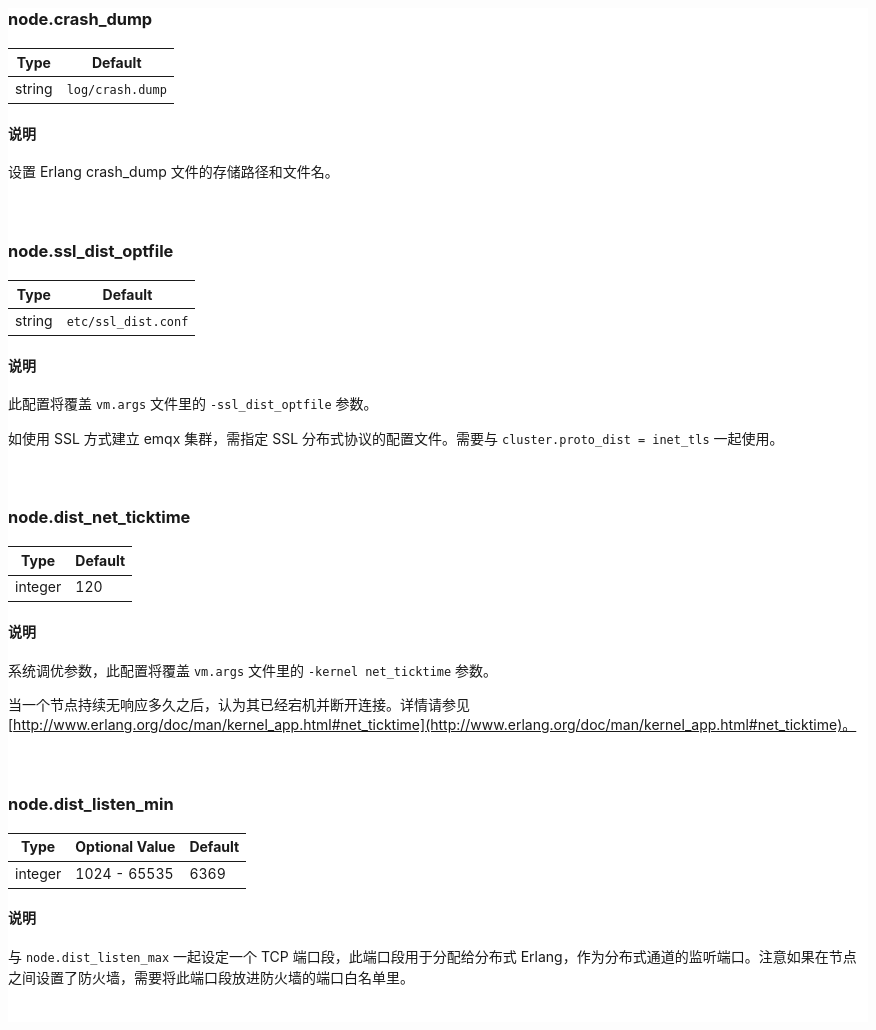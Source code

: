 ### node.crash_dump

| Type    | Default          |
| ------- | ---------------- |
| string  | `log/crash.dump` |

#### 说明

设置 Erlang crash_dump 文件的存储路径和文件名。

<br />

### node.ssl_dist_optfile

| Type   | Default             |
| ------ | ------------------- |
| string | `etc/ssl_dist.conf` |

#### 说明

此配置将覆盖 `vm.args` 文件里的 `-ssl_dist_optfile` 参数。

如使用 SSL 方式建立 emqx 集群，需指定 SSL 分布式协议的配置文件。需要与 `cluster.proto_dist = inet_tls` 一起使用。

<br />

### node.dist_net_ticktime

| Type    | Default |
| --------| ------- |
| integer | 120     |

#### 说明

系统调优参数，此配置将覆盖 `vm.args` 文件里的 `-kernel net_ticktime` 参数。

当一个节点持续无响应多久之后，认为其已经宕机并断开连接。详情请参见 [http://www.erlang.org/doc/man/kernel_app.html#net_ticktime](http://www.erlang.org/doc/man/kernel_app.html#net_ticktime)。

<br />

### node.dist_listen_min

| Type    | Optional Value | Default |
| ------- | -------------- | ------- |
| integer | 1024 - 65535   | 6369    |

#### 说明

与 `node.dist_listen_max` 一起设定一个 TCP 端口段，此端口段用于分配给分布式 Erlang，作为分布式通道的监听端口。注意如果在节点之间设置了防火墙，需要将此端口段放进防火墙的端口白名单里。

<br />
